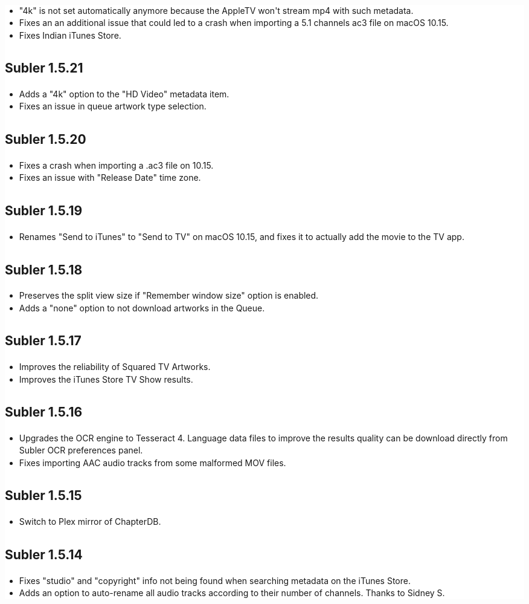 * "4k" is not set automatically anymore because the AppleTV won't stream mp4 with such metadata.
* Fixes an an additional issue that could led to a crash when importing a 5.1 channels ac3 file on macOS 10.15.
* Fixes Indian iTunes Store.


## Subler 1.5.21

* Adds a "4k" option to the "HD Video" metadata item.
* Fixes an issue in queue artwork type selection.


## Subler 1.5.20

* Fixes a crash when importing a .ac3 file on 10.15.
* Fixes an issue with "Release Date" time zone.


## Subler 1.5.19

* Renames "Send to iTunes" to "Send to TV" on macOS 10.15, and fixes it to actually add the movie to the TV app.


## Subler 1.5.18

* Preserves the split view size if "Remember window size" option is enabled.
* Adds a "none" option to not download artworks in the Queue.


## Subler 1.5.17

* Improves the reliability of Squared TV Artworks.
* Improves the iTunes Store TV Show results.


## Subler 1.5.16

* Upgrades the OCR engine to Tesseract 4. Language data files to improve the results quality can be download directly from Subler OCR preferences panel.
* Fixes importing AAC audio tracks from some malformed MOV files.


## Subler 1.5.15 ##

* Switch to Plex mirror of ChapterDB.


## Subler 1.5.14 ##

* Fixes "studio" and "copyright" info not being found when searching metadata on the iTunes Store.
* Adds an option to auto-rename all audio tracks according to their number of channels. Thanks to Sidney S.
